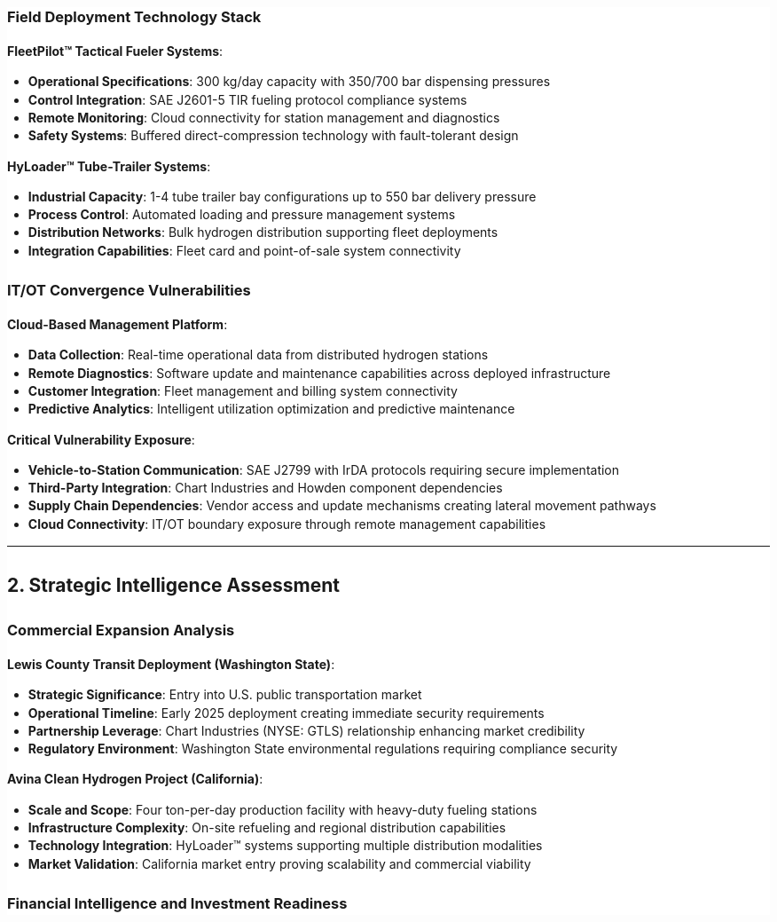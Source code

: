 ### Field Deployment Technology Stack

**FleetPilot™ Tactical Fueler Systems**:
- **Operational Specifications**: 300 kg/day capacity with 350/700 bar dispensing pressures
- **Control Integration**: SAE J2601-5 TIR fueling protocol compliance systems
- **Remote Monitoring**: Cloud connectivity for station management and diagnostics
- **Safety Systems**: Buffered direct-compression technology with fault-tolerant design

**HyLoader™ Tube-Trailer Systems**:
- **Industrial Capacity**: 1-4 tube trailer bay configurations up to 550 bar delivery pressure
- **Process Control**: Automated loading and pressure management systems
- **Distribution Networks**: Bulk hydrogen distribution supporting fleet deployments
- **Integration Capabilities**: Fleet card and point-of-sale system connectivity

### IT/OT Convergence Vulnerabilities

**Cloud-Based Management Platform**:
- **Data Collection**: Real-time operational data from distributed hydrogen stations
- **Remote Diagnostics**: Software update and maintenance capabilities across deployed infrastructure
- **Customer Integration**: Fleet management and billing system connectivity
- **Predictive Analytics**: Intelligent utilization optimization and predictive maintenance

**Critical Vulnerability Exposure**:
- **Vehicle-to-Station Communication**: SAE J2799 with IrDA protocols requiring secure implementation
- **Third-Party Integration**: Chart Industries and Howden component dependencies
- **Supply Chain Dependencies**: Vendor access and update mechanisms creating lateral movement pathways
- **Cloud Connectivity**: IT/OT boundary exposure through remote management capabilities

---

## 2. Strategic Intelligence Assessment

### Commercial Expansion Analysis

**Lewis County Transit Deployment (Washington State)**:
- **Strategic Significance**: Entry into U.S. public transportation market
- **Operational Timeline**: Early 2025 deployment creating immediate security requirements
- **Partnership Leverage**: Chart Industries (NYSE: GTLS) relationship enhancing market credibility
- **Regulatory Environment**: Washington State environmental regulations requiring compliance security

**Avina Clean Hydrogen Project (California)**:
- **Scale and Scope**: Four ton-per-day production facility with heavy-duty fueling stations
- **Infrastructure Complexity**: On-site refueling and regional distribution capabilities
- **Technology Integration**: HyLoader™ systems supporting multiple distribution modalities
- **Market Validation**: California market entry proving scalability and commercial viability

### Financial Intelligence and Investment Readiness
